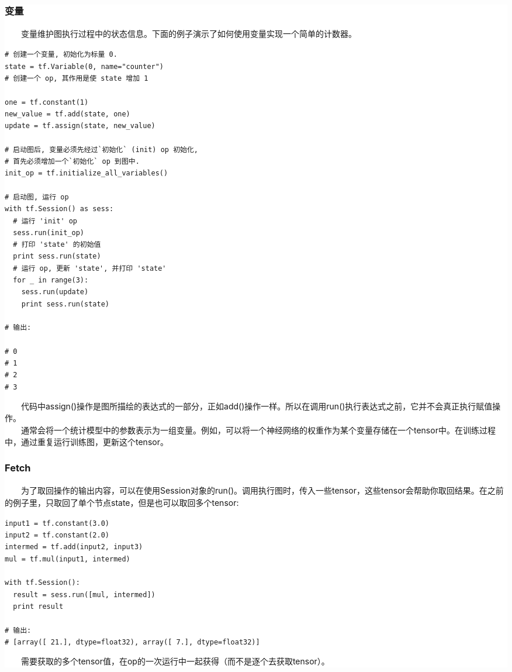 ### 变量                                                                         
&emsp;&emsp;变量维护图执行过程中的状态信息。下面的例子演示了如何使用变量实现一个简单的计数器。<br>
```                                                                              
# 创建一个变量, 初始化为标量 0.                                                  
state = tf.Variable(0, name="counter")                                           
# 创建一个 op, 其作用是使 state 增加 1     
                                                                                 
one = tf.constant(1)                                                             
new_value = tf.add(state, one)                                                   
update = tf.assign(state, new_value)                                             
                                                                                 
# 启动图后, 变量必须先经过`初始化` (init) op 初始化,                             
# 首先必须增加一个`初始化` op 到图中.                                            
init_op = tf.initialize_all_variables()                                          
                                                                                 
# 启动图, 运行 op                                                                
with tf.Session() as sess:                                                       
  # 运行 'init' op                                                               
  sess.run(init_op)                                                              
  # 打印 'state' 的初始值                                                        
  print sess.run(state)                                                          
  # 运行 op, 更新 'state', 并打印 'state'                                        
  for _ in range(3):                                                             
    sess.run(update)                                                             
    print sess.run(state)                                                        
                                                                                 
# 输出:                                                                          
                                                                                 
# 0                                                                              
# 1                                                                              
# 2                                                                              
# 3                                                                              
```
&emsp;&emsp;代码中assign()操作是图所描绘的表达式的一部分，正如add()操作一样。所以在调用run()执行表达式之前，它并不会真正执行赋值操作。<br>
&emsp;&emsp;通常会将一个统计模型中的参数表示为一组变量。例如，可以将一个神经网络的权重作为某个变量存储在一个tensor中。在训练过程中，通过重复运行训练图，更新这个tensor。<br>
                                                                                 
### Fetch                                                                        
&emsp;&emsp;为了取回操作的输出内容，可以在使用Session对象的run()。调用执行图时，传入一些tensor，这些tensor会帮助你取回结果。在之前的例子里，只取回了单个节点state，但是也可以取回多个tensor:<br>
```                                                                              
input1 = tf.constant(3.0)                                                        
input2 = tf.constant(2.0)          
intermed = tf.add(input2, input3)                                                
mul = tf.mul(input1, intermed)                                                   
                                                                                 
with tf.Session():                                                               
  result = sess.run([mul, intermed])                                             
  print result                                                                   
                                                                                 
# 输出:                                                                          
# [array([ 21.], dtype=float32), array([ 7.], dtype=float32)]                    
```
&emsp;&emsp;需要获取的多个tensor值，在op的一次运行中一起获得（而不是逐个去获取tensor）。<br>
                                                                                 